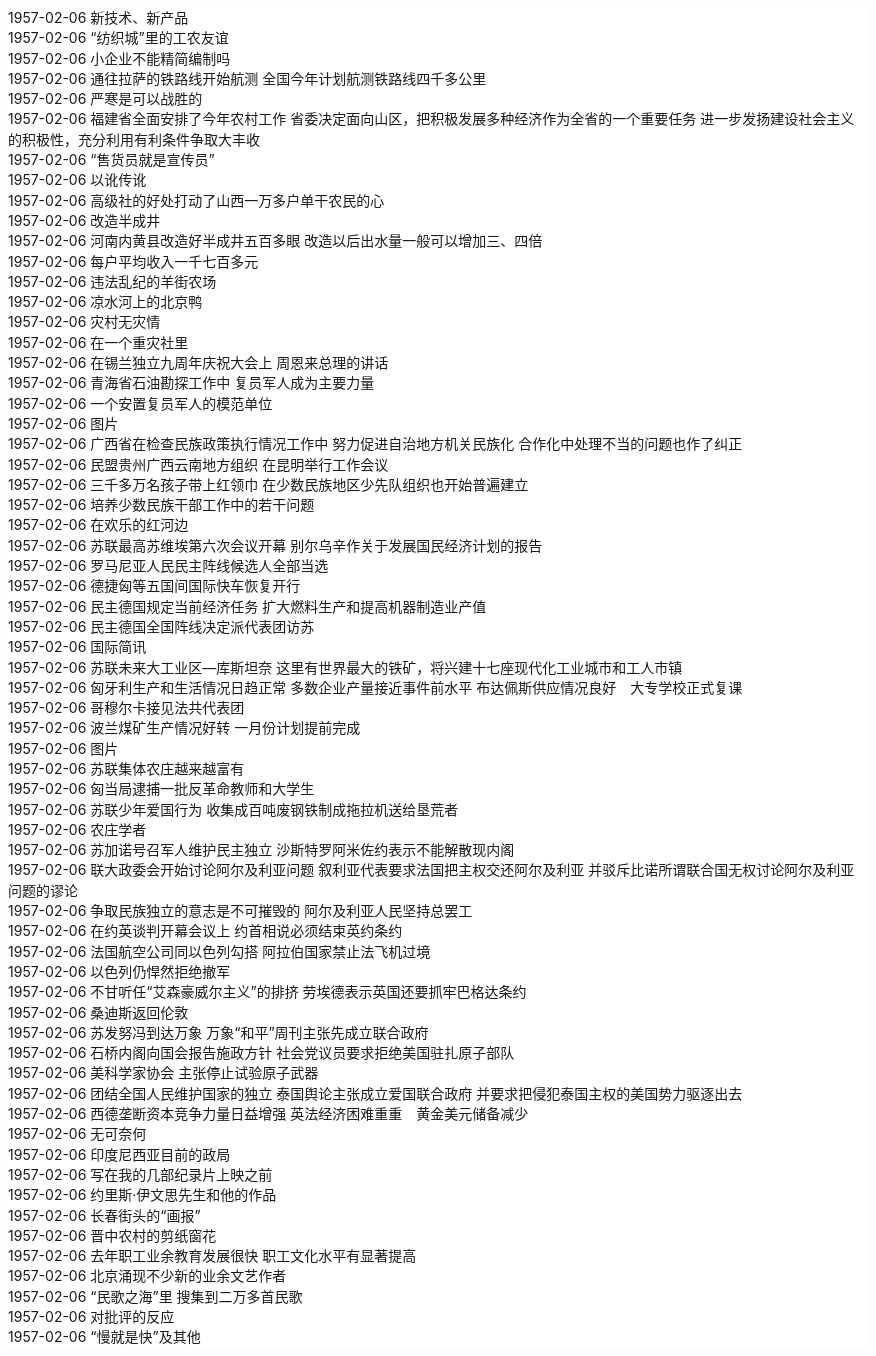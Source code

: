 1957-02-06 新技术、新产品  
1957-02-06 “纺织城”里的工农友谊  
1957-02-06 小企业不能精简编制吗  
1957-02-06 通往拉萨的铁路线开始航测  全国今年计划航测铁路线四千多公里  
1957-02-06 严寒是可以战胜的  
1957-02-06 福建省全面安排了今年农村工作  省委决定面向山区，把积极发展多种经济作为全省的一个重要任务  进一步发扬建设社会主义的积极性，充分利用有利条件争取大丰收  
1957-02-06 “售货员就是宣传员”  
1957-02-06 以讹传讹  
1957-02-06 高级社的好处打动了山西一万多户单干农民的心  
1957-02-06 改造半成井  
1957-02-06 河南内黄县改造好半成井五百多眼  改造以后出水量一般可以增加三、四倍  
1957-02-06 每户平均收入一千七百多元  
1957-02-06 违法乱纪的羊街农场  
1957-02-06 凉水河上的北京鸭  
1957-02-06 灾村无灾情  
1957-02-06 在一个重灾社里  
1957-02-06 在锡兰独立九周年庆祝大会上  周恩来总理的讲话  
1957-02-06 青海省石油勘探工作中  复员军人成为主要力量  
1957-02-06 一个安置复员军人的模范单位  
1957-02-06 图片  
1957-02-06 广西省在检查民族政策执行情况工作中  努力促进自治地方机关民族化  合作化中处理不当的问题也作了纠正  
1957-02-06 民盟贵州广西云南地方组织  在昆明举行工作会议  
1957-02-06 三千多万名孩子带上红领巾  在少数民族地区少先队组织也开始普遍建立  
1957-02-06 培养少数民族干部工作中的若干问题  
1957-02-06 在欢乐的红河边  
1957-02-06 苏联最高苏维埃第六次会议开幕  别尔乌辛作关于发展国民经济计划的报告  
1957-02-06 罗马尼亚人民民主阵线候选人全部当选  
1957-02-06 德捷匈等五国间国际快车恢复开行  
1957-02-06 民主德国规定当前经济任务  扩大燃料生产和提高机器制造业产值  
1957-02-06 民主德国全国阵线决定派代表团访苏  
1957-02-06 国际简讯  
1957-02-06 苏联未来大工业区—库斯坦奈  这里有世界最大的铁矿，将兴建十七座现代化工业城市和工人市镇  
1957-02-06 匈牙利生产和生活情况日趋正常  多数企业产量接近事件前水平  布达佩斯供应情况良好　大专学校正式复课  
1957-02-06 哥穆尔卡接见法共代表团  
1957-02-06 波兰煤矿生产情况好转  一月份计划提前完成  
1957-02-06 图片  
1957-02-06 苏联集体农庄越来越富有  
1957-02-06 匈当局逮捕一批反革命教师和大学生  
1957-02-06 苏联少年爱国行为  收集成百吨废钢铁制成拖拉机送给垦荒者  
1957-02-06 农庄学者  
1957-02-06 苏加诺号召军人维护民主独立  沙斯特罗阿米佐约表示不能解散现内阁  
1957-02-06 联大政委会开始讨论阿尔及利亚问题  叙利亚代表要求法国把主权交还阿尔及利亚  并驳斥比诺所谓联合国无权讨论阿尔及利亚问题的谬论  
1957-02-06 争取民族独立的意志是不可摧毁的  阿尔及利亚人民坚持总罢工  
1957-02-06 在约英谈判开幕会议上  约首相说必须结束英约条约  
1957-02-06 法国航空公司同以色列勾搭  阿拉伯国家禁止法飞机过境  
1957-02-06 以色列仍悍然拒绝撤军  
1957-02-06 不甘听任“艾森豪威尔主义”的排挤  劳埃德表示英国还要抓牢巴格达条约  
1957-02-06 桑迪斯返回伦敦  
1957-02-06 苏发努冯到达万象  万象“和平”周刊主张先成立联合政府  
1957-02-06 石桥内阁向国会报告施政方针  社会党议员要求拒绝美国驻扎原子部队  
1957-02-06 美科学家协会  主张停止试验原子武器  
1957-02-06 团结全国人民维护国家的独立  泰国舆论主张成立爱国联合政府  并要求把侵犯泰国主权的美国势力驱逐出去  
1957-02-06 西德垄断资本竞争力量日益增强  英法经济困难重重　黄金美元储备减少  
1957-02-06 无可奈何  
1957-02-06 印度尼西亚目前的政局  
1957-02-06 写在我的几部纪录片上映之前  
1957-02-06 约里斯·伊文思先生和他的作品  
1957-02-06 长春街头的“画报”  
1957-02-06 晋中农村的剪纸窗花  
1957-02-06 去年职工业余教育发展很快  职工文化水平有显著提高  
1957-02-06 北京涌现不少新的业余文艺作者  
1957-02-06 “民歌之海”里  搜集到二万多首民歌  
1957-02-06 对批评的反应  
1957-02-06 “慢就是快”及其他  